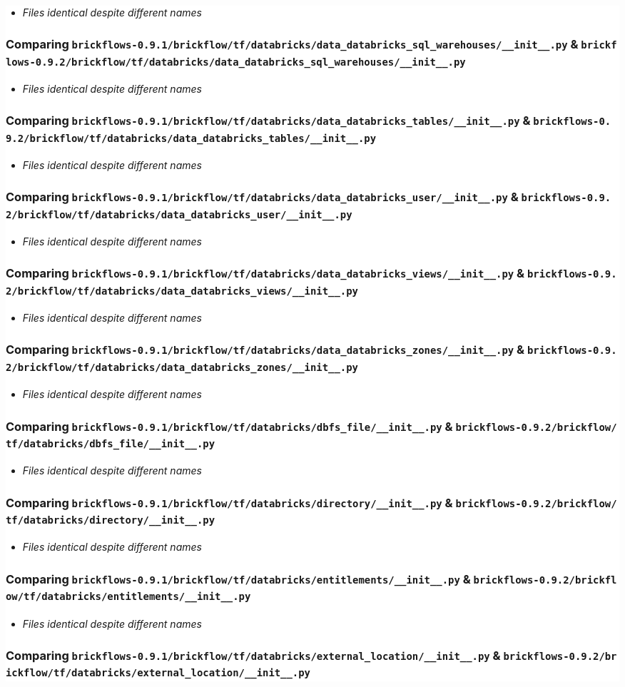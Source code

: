  * *Files identical despite different names*

### Comparing `brickflows-0.9.1/brickflow/tf/databricks/data_databricks_sql_warehouses/__init__.py` & `brickflows-0.9.2/brickflow/tf/databricks/data_databricks_sql_warehouses/__init__.py`

 * *Files identical despite different names*

### Comparing `brickflows-0.9.1/brickflow/tf/databricks/data_databricks_tables/__init__.py` & `brickflows-0.9.2/brickflow/tf/databricks/data_databricks_tables/__init__.py`

 * *Files identical despite different names*

### Comparing `brickflows-0.9.1/brickflow/tf/databricks/data_databricks_user/__init__.py` & `brickflows-0.9.2/brickflow/tf/databricks/data_databricks_user/__init__.py`

 * *Files identical despite different names*

### Comparing `brickflows-0.9.1/brickflow/tf/databricks/data_databricks_views/__init__.py` & `brickflows-0.9.2/brickflow/tf/databricks/data_databricks_views/__init__.py`

 * *Files identical despite different names*

### Comparing `brickflows-0.9.1/brickflow/tf/databricks/data_databricks_zones/__init__.py` & `brickflows-0.9.2/brickflow/tf/databricks/data_databricks_zones/__init__.py`

 * *Files identical despite different names*

### Comparing `brickflows-0.9.1/brickflow/tf/databricks/dbfs_file/__init__.py` & `brickflows-0.9.2/brickflow/tf/databricks/dbfs_file/__init__.py`

 * *Files identical despite different names*

### Comparing `brickflows-0.9.1/brickflow/tf/databricks/directory/__init__.py` & `brickflows-0.9.2/brickflow/tf/databricks/directory/__init__.py`

 * *Files identical despite different names*

### Comparing `brickflows-0.9.1/brickflow/tf/databricks/entitlements/__init__.py` & `brickflows-0.9.2/brickflow/tf/databricks/entitlements/__init__.py`

 * *Files identical despite different names*

### Comparing `brickflows-0.9.1/brickflow/tf/databricks/external_location/__init__.py` & `brickflows-0.9.2/brickflow/tf/databricks/external_location/__init__.py`
